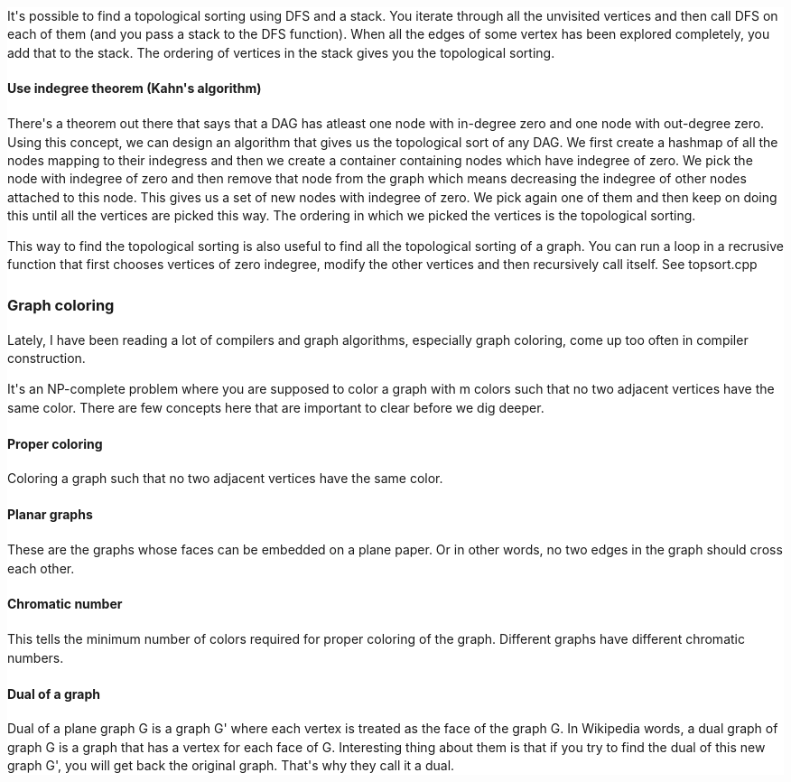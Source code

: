 It's possible to find a topological sorting using DFS and a stack. You
iterate through all the unvisited vertices and then call DFS on each
of them (and you pass a stack to the DFS function). When all the
edges of some vertex has been explored completely, you add that to the
stack. The ordering of vertices in the stack gives you the topological
sorting.

#### Use indegree theorem (Kahn's algorithm)

There's a theorem out there that says that a DAG has atleast one node
with in-degree zero and one node with out-degree zero. Using this
concept, we can design an algorithm that gives us the topological sort
of any DAG. We first create a hashmap of all the nodes mapping to
their indegress and then we create a container containing nodes which
have indegree of zero. We pick the node with indegree of zero and then
remove that node from the graph which means decreasing the indegree of
other nodes attached to this node. This gives us a set of new nodes
with indegree of zero. We pick again one of them and then keep on
doing this until all the vertices are picked this way. The ordering in
which we picked the vertices is the topological sorting.

This way to find the topological sorting is also useful to find all
the topological sorting of a graph. You can run a loop in a recrusive
function that first chooses vertices of zero indegree, modify the
other vertices and then recursively call itself. See topsort.cpp

### Graph coloring

Lately, I have been reading a lot of compilers and graph algorithms,
especially graph coloring, come up too often in compiler construction.

It's an NP-complete problem where you are supposed to color a graph
with m colors such that no two adjacent vertices have the same
color. There are few concepts here that are important to clear before
we dig deeper.

#### Proper coloring

Coloring a graph such that no two adjacent vertices have the same color.

#### Planar graphs

These are the graphs whose faces can be embedded on a plane paper. Or in
other words, no two edges in the graph should cross each
other.

#### Chromatic number

This tells the minimum number of colors required for proper coloring
of the graph. Different graphs have different chromatic numbers.

#### Dual of a graph

Dual of a plane graph G is a graph G' where each vertex is treated as the
face of the graph G. In Wikipedia words, a dual graph of graph G is a
graph that has a vertex for each face of G. Interesting thing about
them is that if you try to find the dual of this new graph G', you
will get back the original graph. That's why they call it a dual.
